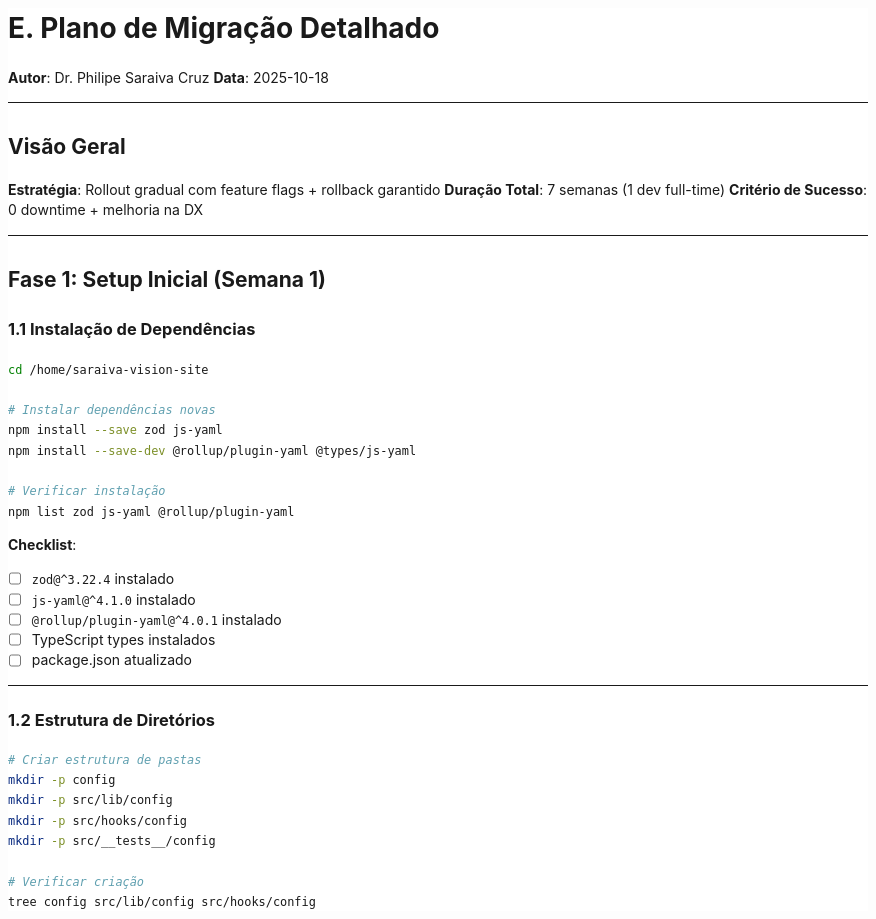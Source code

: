# E. Plano de Migração Detalhado

**Autor**: Dr. Philipe Saraiva Cruz
**Data**: 2025-10-18

---

## Visão Geral

**Estratégia**: Rollout gradual com feature flags + rollback garantido
**Duração Total**: 7 semanas (1 dev full-time)
**Critério de Sucesso**: 0 downtime + melhoria na DX

---

## Fase 1: Setup Inicial (Semana 1)

### 1.1 Instalação de Dependências

```bash
cd /home/saraiva-vision-site

# Instalar dependências novas
npm install --save zod js-yaml
npm install --save-dev @rollup/plugin-yaml @types/js-yaml

# Verificar instalação
npm list zod js-yaml @rollup/plugin-yaml
```

**Checklist**:
- [ ] `zod@^3.22.4` instalado
- [ ] `js-yaml@^4.1.0` instalado
- [ ] `@rollup/plugin-yaml@^4.0.1` instalado
- [ ] TypeScript types instalados
- [ ] package.json atualizado

---

### 1.2 Estrutura de Diretórios

```bash
# Criar estrutura de pastas
mkdir -p config
mkdir -p src/lib/config
mkdir -p src/hooks/config
mkdir -p src/__tests__/config

# Verificar criação
tree config src/lib/config src/hooks/config
```
